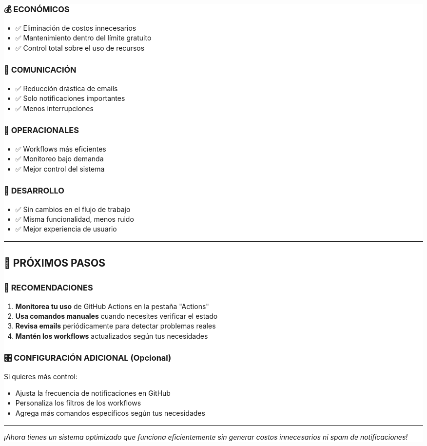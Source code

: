 ### 💰 **ECONÓMICOS**
- ✅ Eliminación de costos innecesarios
- ✅ Mantenimiento dentro del límite gratuito
- ✅ Control total sobre el uso de recursos

### 📧 **COMUNICACIÓN**
- ✅ Reducción drástica de emails
- ✅ Solo notificaciones importantes
- ✅ Menos interrupciones

### 🔧 **OPERACIONALES**
- ✅ Workflows más eficientes
- ✅ Monitoreo bajo demanda
- ✅ Mejor control del sistema

### 🎯 **DESARROLLO**
- ✅ Sin cambios en el flujo de trabajo
- ✅ Misma funcionalidad, menos ruido
- ✅ Mejor experiencia de usuario

---

## 🔮 PRÓXIMOS PASOS

### 📝 **RECOMENDACIONES**
1. **Monitorea tu uso** de GitHub Actions en la pestaña "Actions"
2. **Usa comandos manuales** cuando necesites verificar el estado
3. **Revisa emails** periódicamente para detectar problemas reales
4. **Mantén los workflows** actualizados según tus necesidades

### 🎛️ **CONFIGURACIÓN ADICIONAL** (Opcional)
Si quieres más control:
- Ajusta la frecuencia de notificaciones en GitHub
- Personaliza los filtros de los workflows
- Agrega más comandos específicos según tus necesidades

---

*¡Ahora tienes un sistema optimizado que funciona eficientemente sin generar costos innecesarios ni spam de notificaciones!*
